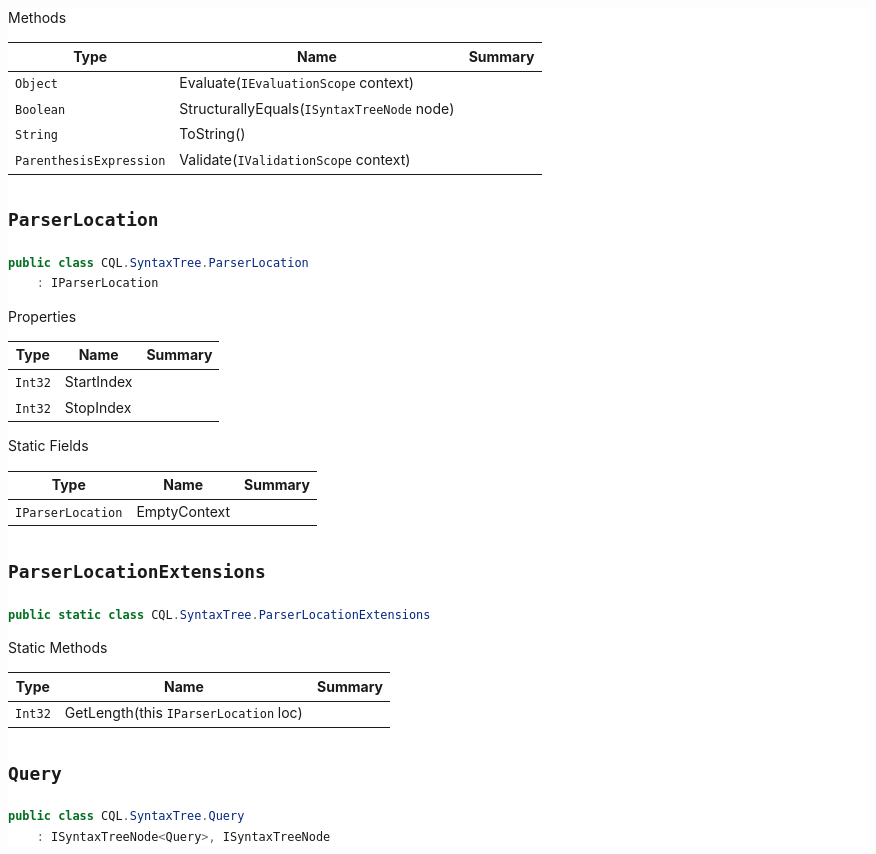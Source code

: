 
Methods

| Type | Name | Summary | 
| --- | --- | --- | 
| `Object` | Evaluate(`IEvaluationScope` context) |  | 
| `Boolean` | StructurallyEquals(`ISyntaxTreeNode` node) |  | 
| `String` | ToString() |  | 
| `ParenthesisExpression` | Validate(`IValidationScope` context) |  | 


## `ParserLocation`

```csharp
public class CQL.SyntaxTree.ParserLocation
    : IParserLocation

```

Properties

| Type | Name | Summary | 
| --- | --- | --- | 
| `Int32` | StartIndex |  | 
| `Int32` | StopIndex |  | 


Static Fields

| Type | Name | Summary | 
| --- | --- | --- | 
| `IParserLocation` | EmptyContext |  | 


## `ParserLocationExtensions`

```csharp
public static class CQL.SyntaxTree.ParserLocationExtensions

```

Static Methods

| Type | Name | Summary | 
| --- | --- | --- | 
| `Int32` | GetLength(this `IParserLocation` loc) |  | 


## `Query`

```csharp
public class CQL.SyntaxTree.Query
    : ISyntaxTreeNode<Query>, ISyntaxTreeNode

```
